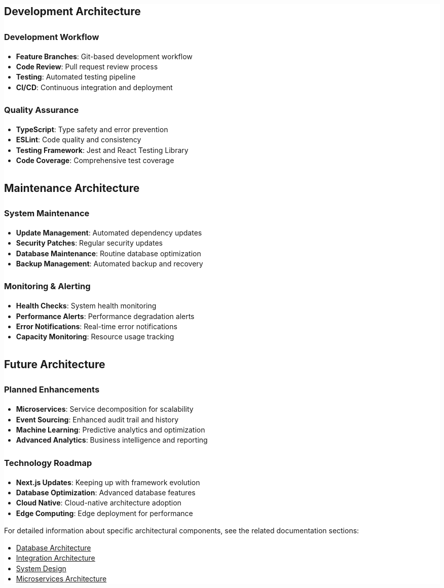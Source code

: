 ## Development Architecture

### Development Workflow
- **Feature Branches**: Git-based development workflow
- **Code Review**: Pull request review process
- **Testing**: Automated testing pipeline
- **CI/CD**: Continuous integration and deployment

### Quality Assurance
- **TypeScript**: Type safety and error prevention
- **ESLint**: Code quality and consistency
- **Testing Framework**: Jest and React Testing Library
- **Code Coverage**: Comprehensive test coverage

## Maintenance Architecture

### System Maintenance
- **Update Management**: Automated dependency updates
- **Security Patches**: Regular security updates
- **Database Maintenance**: Routine database optimization
- **Backup Management**: Automated backup and recovery

### Monitoring & Alerting
- **Health Checks**: System health monitoring
- **Performance Alerts**: Performance degradation alerts
- **Error Notifications**: Real-time error notifications
- **Capacity Monitoring**: Resource usage tracking

## Future Architecture

### Planned Enhancements
- **Microservices**: Service decomposition for scalability
- **Event Sourcing**: Enhanced audit trail and history
- **Machine Learning**: Predictive analytics and optimization
- **Advanced Analytics**: Business intelligence and reporting

### Technology Roadmap
- **Next.js Updates**: Keeping up with framework evolution
- **Database Optimization**: Advanced database features
- **Cloud Native**: Cloud-native architecture adoption
- **Edge Computing**: Edge deployment for performance

For detailed information about specific architectural components, see the related documentation sections:
- [Database Architecture](database/README.md)
- [Integration Architecture](integration/README.md)
- [System Design](system-design/README.md)
- [Microservices Architecture](microservices/README.md)